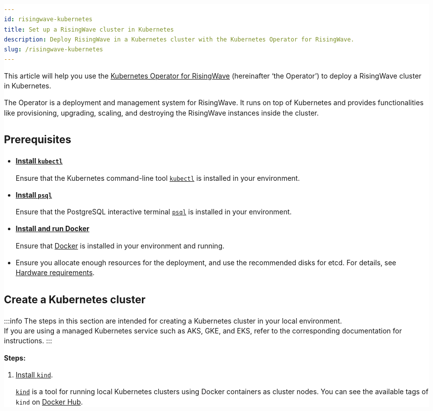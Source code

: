```yaml
---
id: risingwave-kubernetes
title: Set up a RisingWave cluster in Kubernetes
description: Deploy RisingWave in a Kubernetes cluster with the Kubernetes Operator for RisingWave.
slug: /risingwave-kubernetes
---
```

<head>
  <link rel="canonical" href="https://docs.risingwave.com/docs/current/risingwave-kubernetes/" />
</head>

This article will help you use the [Kubernetes Operator for RisingWave](https://github.com/risingwavelabs/risingwave-operator) (hereinafter ‘the Operator’) to deploy a RisingWave cluster in Kubernetes.

The Operator is a deployment and management system for RisingWave. It runs on top of Kubernetes and provides functionalities like provisioning, upgrading, scaling, and destroying the RisingWave instances inside the cluster.

## Prerequisites

* **[Install `kubectl`](http://pwittrock.github.io/docs/tasks/tools/install-kubectl/)**

    Ensure that the Kubernetes command-line tool [`kubectl`](https://kubernetes.io/docs/reference/kubectl/) is installed in your environment.

* **[Install `psql`](/guides/install-psql-without-full-postgres.md)**

    Ensure that the PostgreSQL interactive terminal [`psql`](https://www.postgresql.org/docs/current/app-psql.html) is installed in your environment.

* **[Install and run Docker](https://docs.docker.com/get-docker/)**

    Ensure that [Docker](https://docs.docker.com/desktop/) is installed in your environment and running.

* Ensure you allocate enough resources for the deployment, and use the recommended disks for etcd. For details, see [Hardware requirements](/deploy/hardware-requirements.md).

## Create a Kubernetes cluster

:::info
The steps in this section are intended for creating a Kubernetes cluster in your local environment.<br/>If you are using a managed Kubernetes service such as AKS, GKE, and EKS, refer to the corresponding documentation for instructions.
:::

**Steps:**

1. [Install `kind`](https://kind.sigs.k8s.io/docs/user/quick-start#installation).

    [`kind`](https://kind.sigs.k8s.io/) is a tool for running local Kubernetes clusters using Docker containers as cluster nodes. You can see the available tags of `kind` on [Docker Hub](https://hub.docker.com/r/kindest/node/tags).
